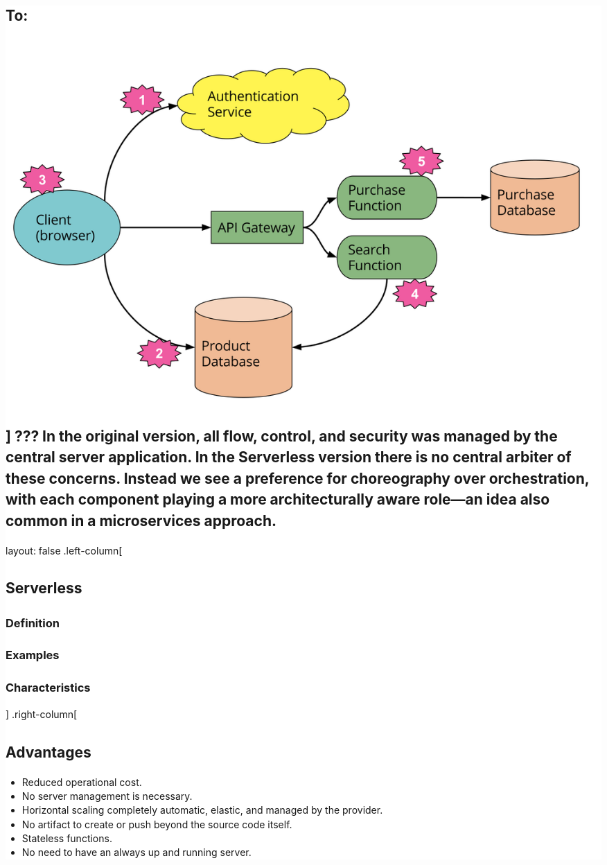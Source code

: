 ## To:
![fh_400_serverless_after](serverless_after.svg "Serverless After")
]
???
In the original version, all flow, control, and security was managed by the central server application. In the **Serverless** version there is no central arbiter of these concerns. Instead we see a preference for **choreography over orchestration**, with each component playing a more architecturally aware role—an idea also common in a microservices approach.
---
layout: false
.left-column[
  ## Serverless
  ### Definition
  ### Examples
  ### Characteristics
]
.right-column[
## Advantages
- Reduced operational cost.
- No server management is necessary.
- Horizontal scaling completely automatic, elastic, and managed by the provider.
- No artifact to create or push beyond the source code itself.
- Stateless functions.
- No need to have an always up and running server.
